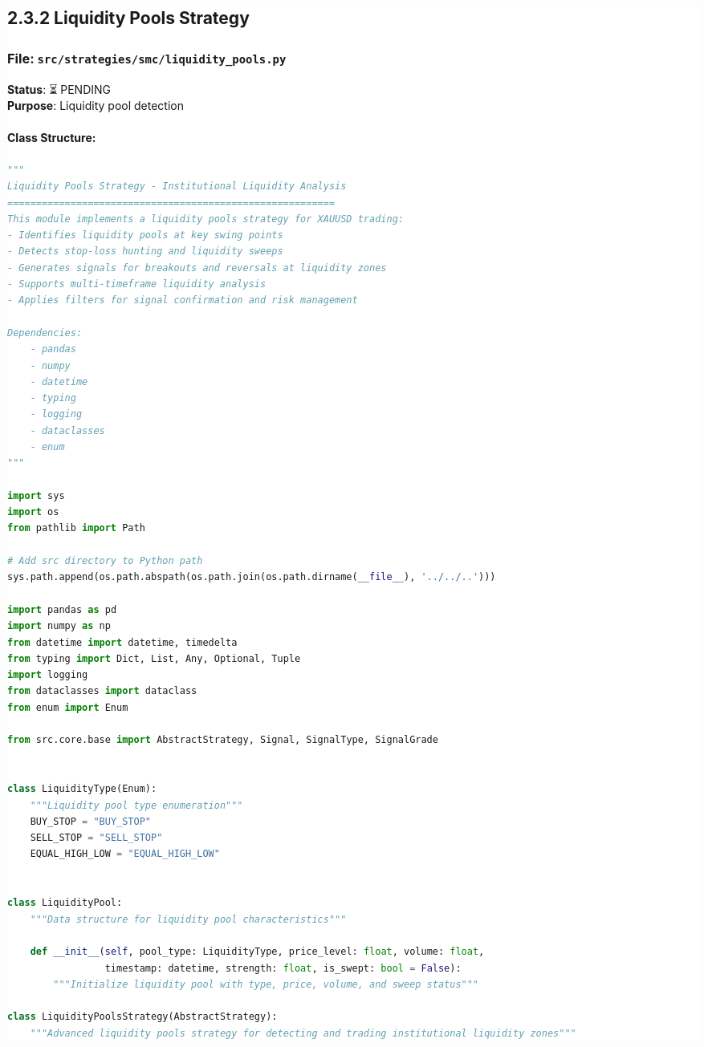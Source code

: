 
## 2.3.2 Liquidity Pools Strategy

### File: `src/strategies/smc/liquidity_pools.py`
**Status**: ⏳ PENDING  
**Purpose**: Liquidity pool detection

#### Class Structure:
```python
"""
Liquidity Pools Strategy - Institutional Liquidity Analysis
=========================================================
This module implements a liquidity pools strategy for XAUUSD trading:
- Identifies liquidity pools at key swing points
- Detects stop-loss hunting and liquidity sweeps
- Generates signals for breakouts and reversals at liquidity zones
- Supports multi-timeframe liquidity analysis
- Applies filters for signal confirmation and risk management

Dependencies:
    - pandas
    - numpy
    - datetime
    - typing
    - logging
    - dataclasses
    - enum
"""

import sys
import os
from pathlib import Path

# Add src directory to Python path
sys.path.append(os.path.abspath(os.path.join(os.path.dirname(__file__), '../../..')))

import pandas as pd
import numpy as np
from datetime import datetime, timedelta
from typing import Dict, List, Any, Optional, Tuple
import logging
from dataclasses import dataclass
from enum import Enum

from src.core.base import AbstractStrategy, Signal, SignalType, SignalGrade


class LiquidityType(Enum):
    """Liquidity pool type enumeration"""
    BUY_STOP = "BUY_STOP"
    SELL_STOP = "SELL_STOP"
    EQUAL_HIGH_LOW = "EQUAL_HIGH_LOW"


class LiquidityPool:
    """Data structure for liquidity pool characteristics"""

    def __init__(self, pool_type: LiquidityType, price_level: float, volume: float, 
                 timestamp: datetime, strength: float, is_swept: bool = False):
        """Initialize liquidity pool with type, price, volume, and sweep status"""

class LiquidityPoolsStrategy(AbstractStrategy):
    """Advanced liquidity pools strategy for detecting and trading institutional liquidity zones"""
```